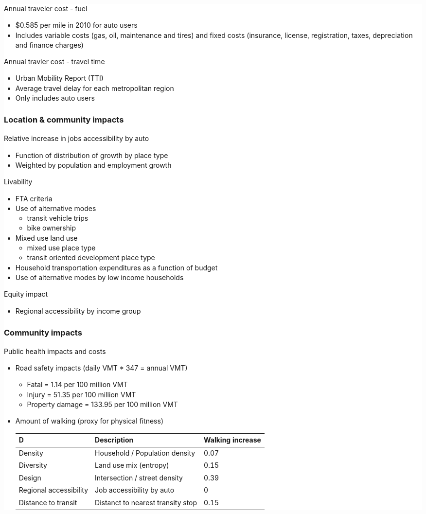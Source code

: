 Annual traveler cost - fuel

  + $0.585 per mile in 2010 for auto users
  + Includes variable costs (gas, oil, maintenance and tires) and fixed costs (insurance, license, registration, taxes, depreciation and finance charges)
 
Annual travler cost - travel time

  + Urban Mobility Report (TTI)
  + Average travel delay for each metropolitan region
  + Only includes auto users
  
### Location & community impacts

Relative increase in jobs accessibility by auto

  + Function of distribution of growth by place type
  + Weighted by population and employment growth
  
Livability

  + FTA criteria
  + Use of alternative modes
    - transit vehicle trips
	- bike ownership
  + Mixed use land use
    - mixed use place type
    - transit oriented development place type
  + Household transportation expenditures as a function of budget
  + Use of alternative modes by low income households
  
Equity impact

  + Regional accessibility by income group
  
### Community impacts

Public health impacts and costs

  + Road safety impacts (daily VMT * 347 = annual VMT)
    - Fatal = 1.14 per 100 million VMT
	- Injury = 51.35 per 100 million VMT
	- Property damage = 133.95 per 100 million VMT
  + Amount of walking (proxy for physical fitness)
  
    | D                      | Description                       | Walking increase |
    |------------------------|-----------------------------------|------------------|
    | Density                | Household / Population density    | 0.07             |
    | Diversity              | Land use mix (entropy)            | 0.15             |
    | Design                 | Intersection / street density     | 0.39             |
    | Regional accessibility | Job accessibility by auto         | 0                |
    | Distance to transit    | Distanct to nearest transity stop | 0.15             |
